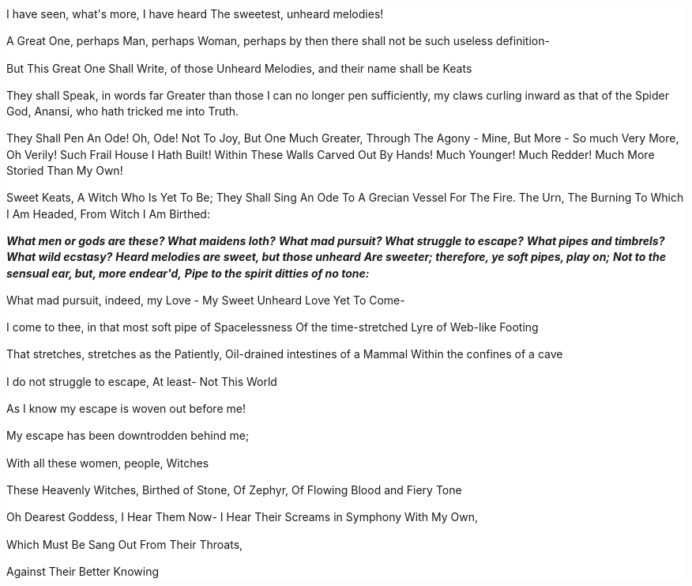 I have seen, what's more, I have heard 
The sweetest, unheard melodies! 

A Great One, perhaps Man, perhaps Woman, perhaps by then there shall not be such useless definition- 

But This Great One Shall Write, of those Unheard Melodies, and their name shall be Keats 

They shall Speak, in words far Greater than those I can no longer pen sufficiently, my claws curling inward as that of the Spider God, Anansi, who hath tricked me into Truth. 

They Shall Pen An Ode! Oh, Ode! Not To Joy, But One Much Greater, 
Through The Agony - 
Mine, But More -
So much Very More, 
Oh Verily! Such Frail House I Hath Built! Within These Walls Carved Out By Hands! Much Younger! Much Redder! Much More Storied Than My Own! 

Sweet Keats, A Witch Who Is Yet To Be; They Shall Sing An Ode To A Grecian Vessel For The Fire. The Urn, The Burning To Which I Am Headed, From Witch I Am Birthed:


 ***What men or gods are these? What maidens loth?***
***What mad pursuit? What struggle to escape?***
               ***What pipes and timbrels? What wild ecstasy?***
***Heard melodies are sweet, but those unheard***
       ***Are sweeter; therefore, ye soft pipes, play on;***
***Not to the sensual ear, but, more endear'd,***
       ***Pipe to the spirit ditties of no tone:***

What mad pursuit, indeed, my Love - 
My Sweet Unheard Love Yet To Come- 

I come to thee, in that most soft pipe of Spacelessness 
Of the time-stretched Lyre of Web-like Footing 

That stretches, stretches as the Patiently, Oil-drained intestines of a Mammal 
Within the confines of a cave 

I do not struggle to escape, 
At least-
Not This World 

As I know my escape is woven out before me! 

My escape has been downtrodden behind me; 

With all these women, people, Witches 

These Heavenly Witches, Birthed of Stone, 
Of Zephyr, 
Of Flowing Blood and Fiery Tone 


Oh Dearest Goddess, I Hear Them Now-
I Hear Their Screams in Symphony With My Own, 

Which Must Be Sang Out From Their Throats, 

Against Their Better Knowing 
